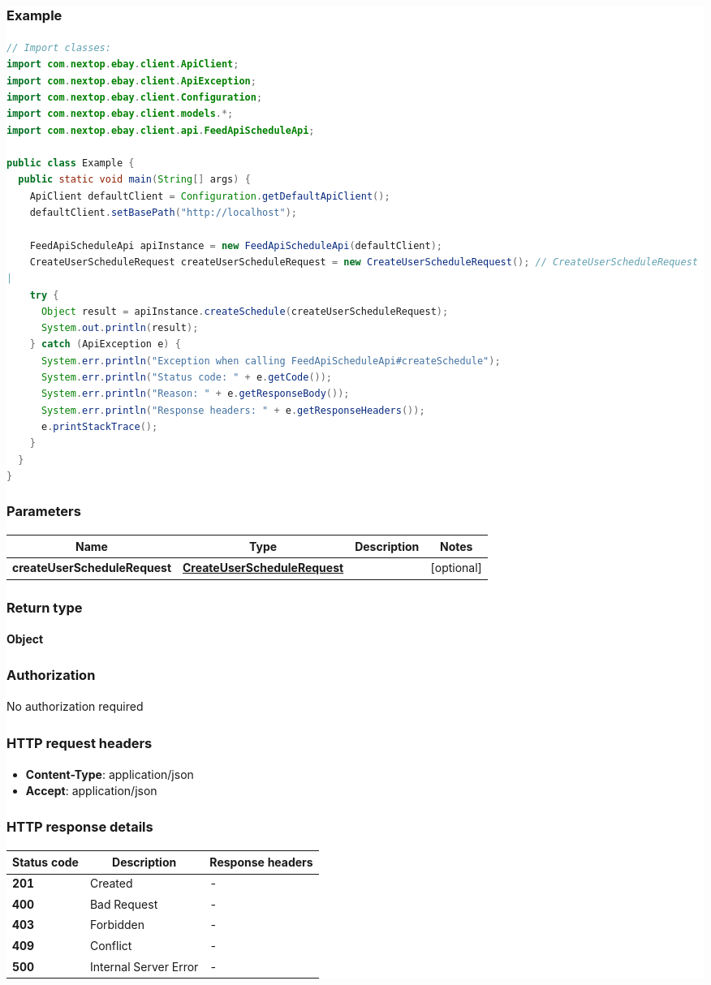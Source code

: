 ### Example
```java
// Import classes:
import com.nextop.ebay.client.ApiClient;
import com.nextop.ebay.client.ApiException;
import com.nextop.ebay.client.Configuration;
import com.nextop.ebay.client.models.*;
import com.nextop.ebay.client.api.FeedApiScheduleApi;

public class Example {
  public static void main(String[] args) {
    ApiClient defaultClient = Configuration.getDefaultApiClient();
    defaultClient.setBasePath("http://localhost");

    FeedApiScheduleApi apiInstance = new FeedApiScheduleApi(defaultClient);
    CreateUserScheduleRequest createUserScheduleRequest = new CreateUserScheduleRequest(); // CreateUserScheduleRequest | 
    try {
      Object result = apiInstance.createSchedule(createUserScheduleRequest);
      System.out.println(result);
    } catch (ApiException e) {
      System.err.println("Exception when calling FeedApiScheduleApi#createSchedule");
      System.err.println("Status code: " + e.getCode());
      System.err.println("Reason: " + e.getResponseBody());
      System.err.println("Response headers: " + e.getResponseHeaders());
      e.printStackTrace();
    }
  }
}
```

### Parameters

Name | Type | Description  | Notes
------------- | ------------- | ------------- | -------------
 **createUserScheduleRequest** | [**CreateUserScheduleRequest**](CreateUserScheduleRequest.md)|  | [optional]

### Return type

**Object**

### Authorization

No authorization required

### HTTP request headers

 - **Content-Type**: application/json
 - **Accept**: application/json

### HTTP response details
| Status code | Description | Response headers |
|-------------|-------------|------------------|
**201** | Created |  -  |
**400** | Bad Request |  -  |
**403** | Forbidden |  -  |
**409** | Conflict |  -  |
**500** | Internal Server Error |  -  |
